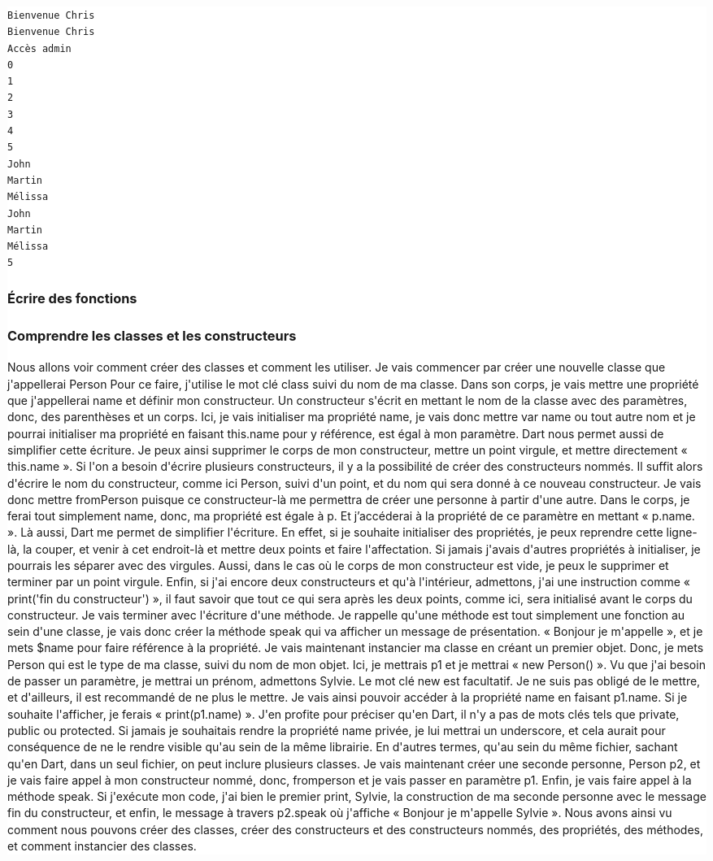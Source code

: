 ```bash title='console'
Bienvenue Chris
Bienvenue Chris
Accès admin
0
1
2
3
4
5
John
Martin
Mélissa
John
Martin
Mélissa
5
```

### Écrire des fonctions



### Comprendre les classes et les constructeurs

Nous allons voir comment créer des classes et comment les utiliser. Je vais commencer par créer une nouvelle classe que j'appellerai Person Pour ce faire, j'utilise le mot clé class suivi du nom de ma classe. Dans son corps, je vais mettre une propriété que j'appellerai name et définir mon constructeur. Un constructeur s'écrit en mettant le nom de la classe avec des paramètres, donc, des parenthèses et un corps. Ici, je vais initialiser ma propriété name, je vais donc mettre var name ou tout autre nom et je pourrai initialiser ma propriété en faisant this.name pour y référence, est égal à mon paramètre. Dart nous permet aussi de simplifier cette écriture. Je peux ainsi supprimer le corps de mon constructeur, mettre un point virgule, et mettre directement « this.name ». Si l'on a besoin d'écrire plusieurs constructeurs, il y a la possibilité de créer des constructeurs nommés. Il suffit alors d'écrire le nom du constructeur, comme ici Person, suivi d'un point, et du nom qui sera donné à ce nouveau constructeur. Je vais donc mettre fromPerson puisque ce constructeur-là me permettra de créer une personne à partir d'une autre. Dans le corps, je ferai tout simplement name, donc, ma propriété est égale à p. Et j’accéderai à la propriété de ce paramètre en mettant « p.name. ». Là aussi, Dart me permet de simplifier l'écriture. En effet, si je souhaite initialiser des propriétés, je peux reprendre cette ligne-là, la couper, et venir à cet endroit-là et mettre deux points et faire l'affectation. Si jamais j'avais d'autres propriétés à initialiser, je pourrais les séparer avec des virgules. Aussi, dans le cas où le corps de mon constructeur est vide, je peux le supprimer et terminer par un point virgule. Enfin, si j'ai encore deux constructeurs et qu'à l'intérieur, admettons, j'ai une instruction comme « print('fin du constructeur') », il faut savoir que tout ce qui sera après les deux points, comme ici, sera initialisé avant le corps du constructeur. Je vais terminer avec l'écriture d'une méthode. Je rappelle qu'une méthode est tout simplement une fonction au sein d'une classe, je vais donc créer la méthode speak qui va afficher un message de présentation. « Bonjour je m'appelle », et je mets $name pour faire référence à la propriété. Je vais maintenant instancier ma classe en créant un premier objet. Donc, je mets Person qui est le type de ma classe, suivi du nom de mon objet. Ici, je mettrais p1 et je mettrai « new Person() ». Vu que j'ai besoin de passer un paramètre, je mettrai un prénom, admettons Sylvie. Le mot clé new est facultatif. Je ne suis pas obligé de le mettre, et d'ailleurs, il est recommandé de ne plus le mettre. Je vais ainsi pouvoir accéder à la propriété name en faisant p1.name. Si je souhaite l'afficher, je ferais « print(p1.name) ». J'en profite pour préciser qu'en Dart, il n'y a pas de mots clés tels que private, public ou protected. Si jamais je souhaitais rendre la propriété name privée, je lui mettrai un underscore, et cela aurait pour conséquence de ne le rendre visible qu'au sein de la même librairie. En d'autres termes, qu'au sein du même fichier, sachant qu'en Dart, dans un seul fichier, on peut inclure plusieurs classes. Je vais maintenant créer une seconde personne, Person p2, et je vais faire appel à mon constructeur nommé, donc, fromperson et je vais passer en paramètre p1. Enfin, je vais faire appel à la méthode speak. Si j'exécute mon code, j'ai bien le premier print, Sylvie, la construction de ma seconde personne avec le message fin du constructeur, et enfin, le message à travers p2.speak où j'affiche « Bonjour je m'appelle Sylvie ». Nous avons ainsi vu comment nous pouvons créer des classes, créer des constructeurs et des constructeurs nommés, des propriétés, des méthodes, et comment instancier des classes.

